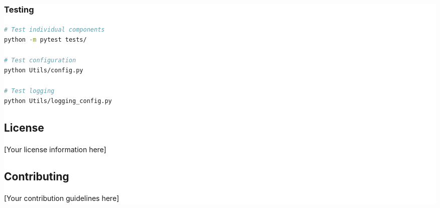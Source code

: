 ### Testing

```bash
# Test individual components
python -m pytest tests/

# Test configuration
python Utils/config.py

# Test logging
python Utils/logging_config.py
```

## License

[Your license information here]

## Contributing

[Your contribution guidelines here]